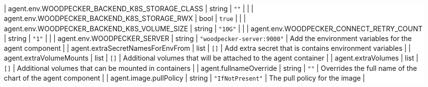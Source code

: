 | agent.env.WOODPECKER_BACKEND_K8S_STORAGE_CLASS       | string | `""`                                                                                                                                                                                             |                                                                                                                                                                                                                                                                                                                                          |
| agent.env.WOODPECKER_BACKEND_K8S_STORAGE_RWX         | bool   | `true`                                                                                                                                                                                           |                                                                                                                                                                                                                                                                                                                                          |
| agent.env.WOODPECKER_BACKEND_K8S_VOLUME_SIZE         | string | `"10G"`                                                                                                                                                                                          |                                                                                                                                                                                                                                                                                                                                          |
| agent.env.WOODPECKER_CONNECT_RETRY_COUNT             | string | `"1"`                                                                                                                                                                                            |                                                                                                                                                                                                                                                                                                                                          |
| agent.env.WOODPECKER_SERVER                          | string | `"woodpecker-server:9000"`                                                                                                                                                                       | Add the environment variables for the agent component                                                                                                                                                                                                                                                                                    |
| agent.extraSecretNamesForEnvFrom                     | list   | `[]`                                                                                                                                                                                             | Add extra secret that is contains environment variables                                                                                                                                                                                                                                                                                  |
| agent.extraVolumeMounts                              | list   | `[]`                                                                                                                                                                                             | Additional volumes that will be attached to the agent container                                                                                                                                                                                                                                                                          |
| agent.extraVolumes                                   | list   | `[]`                                                                                                                                                                                             | Additional volumes that can be mounted in containers                                                                                                                                                                                                                                                                                     |
| agent.fullnameOverride                               | string | `""`                                                                                                                                                                                             | Overrides the full name of the chart of the agent component                                                                                                                                                                                                                                                                              |
| agent.image.pullPolicy                               | string | `"IfNotPresent"`                                                                                                                                                                                 | The pull policy for the image                                                                                                                                                                                                                                                                                                            |